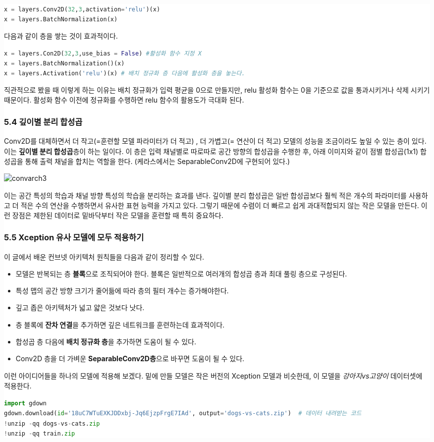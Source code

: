 

```python
x = layers.Conv2D(32,3,activation='relu')(x)
x = layers.BatchNormalization(x)
```

다음과 같이 층을 쌓는 것이 효과적이다.



```python
x = layers.Con2D(32,3,use_bias = False) #활성화 함수 지정 X
x = layers.BatchNormalization()(x)
x = layers.Activation('relu')(x) # 배치 정규화 층 다음에 활성화 층을 놓는다.
```

직관적으로 봤을 때 이렇게 하는 이유는 배치 정규화가 입력 평균을 0으로 만들지만, relu 활성화 함수는 0을 기준으로 값을 통과시키거나 삭제 시키기 때문이다. 활성화 함수 이전에 정규화를 수행하면 relu 함수의 활용도가 극대화 된다. 


### 5.4 깊이별 분리 합성곱

Conv2D를 대체하면서 더 작고(=훈련할 모델 파라미터가 더 적고) , 더 가볍고(= 연산이 더 적고) 모델의 성능을 조금이라도 높일 수 있는 층이 있다. 이는 **깊이별 분리 합성곱**층이 하는 일이다. 이 층은 입력 채널별로 따로따로 공간 방향의 합성곱을 수행한 후, 아래 이미지와 같이 점별 합성곱(1x1) 합성곱을 통해 출력 채널을 합치는 역할을 한다. (케라스에서는 SeparableConv2D에 구현되어 있다.)



![convarch3](https://user-images.githubusercontent.com/77332628/197730875-4c5873f3-5ce5-47c0-9ebb-2a157d136369.png)



이는 공간 특성의 학습과 채널 방향 특성의 학습을 분리하는 효과를 낸다. 깊이별 분리 합성곱은 일반 합성곱보다 훨씩 적은 개수의 파라미터를 사용하고 더 적은 수의 연산을 수행하면서 유사한 표현 능력을 가지고 있다. 그렇기 때문에 수렴이 더 빠르고 쉽게 과대적합되지 않는 작은 모델을 만든다. 이런 장점은 제한된 데이터로 밑바닥부터 작은 모델을 훈련할 때 특히 중요하다. 



### 5.5 Xception 유사 모델에 모두 적용하기

이 글에서 배운 컨브넷 아키텍처 원칙들을 다음과 같이 정리할 수 있다.





* 모델은 반복되는 층 **블록**으로 조직되어야 한다. 블록은 일반적으로 여러개의 합성곱 층과 최대 풀링 층으로 구성된다.

* 특성 맵의 공간 방향 크기가 줄어듦에 따라 층의 필터 개수는 증가해야한다.

* 깊고 좁은 아키텍처가 넓고 얇은 것보다 낫다.

* 층 블록에 **잔차 연결**을 추가하면 깊은 네트워크를 훈련하는데 효과적이다.

* 합성곱 층 다음에 **배치 정규화 층**을 추가하면 도움이 될 수 있다.

* Conv2D 층을 더 가벼운 **SeparableConv2D층**으로 바꾸면 도움이 될 수 있다.



이런 아이디어들을 하나의 모델에 적용해 보겠다. 밑에 만들 모델은 작은 버전의 Xception 모델과 비슷한데, 이 모델을 *강아지vs고양이* 데이터셋에 적용한다.




```python
import gdown
gdown.download(id='18uC7WTuEXKJDDxbj-Jq6EjzpFrgE7IAd', output='dogs-vs-cats.zip')  # 데이터 내려받는 코드
!unzip -qq dogs-vs-cats.zip
!unzip -qq train.zip
```
